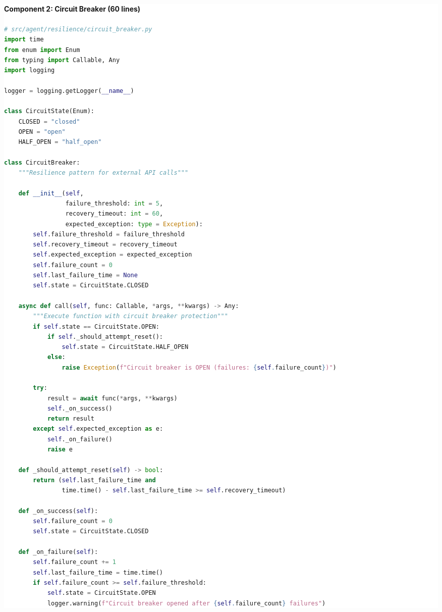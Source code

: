 #### Component 2: Circuit Breaker (60 lines)
```python
# src/agent/resilience/circuit_breaker.py
import time
from enum import Enum
from typing import Callable, Any
import logging

logger = logging.getLogger(__name__)

class CircuitState(Enum):
    CLOSED = "closed"
    OPEN = "open"
    HALF_OPEN = "half_open"

class CircuitBreaker:
    """Resilience pattern for external API calls"""
    
    def __init__(self, 
                 failure_threshold: int = 5,
                 recovery_timeout: int = 60,
                 expected_exception: type = Exception):
        self.failure_threshold = failure_threshold
        self.recovery_timeout = recovery_timeout
        self.expected_exception = expected_exception
        self.failure_count = 0
        self.last_failure_time = None
        self.state = CircuitState.CLOSED
    
    async def call(self, func: Callable, *args, **kwargs) -> Any:
        """Execute function with circuit breaker protection"""
        if self.state == CircuitState.OPEN:
            if self._should_attempt_reset():
                self.state = CircuitState.HALF_OPEN
            else:
                raise Exception(f"Circuit breaker is OPEN (failures: {self.failure_count})")
        
        try:
            result = await func(*args, **kwargs)
            self._on_success()
            return result
        except self.expected_exception as e:
            self._on_failure()
            raise e
    
    def _should_attempt_reset(self) -> bool:
        return (self.last_failure_time and 
                time.time() - self.last_failure_time >= self.recovery_timeout)
    
    def _on_success(self):
        self.failure_count = 0
        self.state = CircuitState.CLOSED
    
    def _on_failure(self):
        self.failure_count += 1
        self.last_failure_time = time.time()
        if self.failure_count >= self.failure_threshold:
            self.state = CircuitState.OPEN
            logger.warning(f"Circuit breaker opened after {self.failure_count} failures")
```
